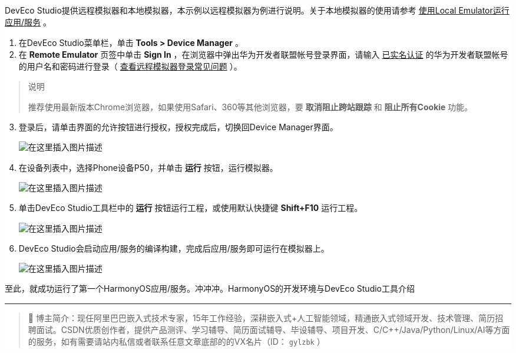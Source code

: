 DevEco Studio提供远程模拟器和本地模拟器，本示例以远程模拟器为例进行说明。关于本地模拟器的使用请参考
[使用Local Emulator运行应用/服务](https://developer.harmonyos.com/cn/docs/documentation/doc-guides/run_simulator-0000001053303709#section99703295412)
。

1. 在DevEco Studio菜单栏，单击
   **Tools > Device Manager**
   。
2. 在
   **Remote Emulator**
   页签中单击
   **Sign In**
   ，在浏览器中弹出华为开发者联盟帐号登录界面，请输入
   [已实名认证](https://developer.huawei.com/consumer/cn/doc/start/ibca-0000001062388135)
   的华为开发者联盟帐号的用户名和密码进行登录（
   [查看远程模拟器登录常见问题](https://developer.harmonyos.com/cn/docs/documentation/doc-guides/faq-remote-emulator-login-0000001087243722)
   ）。

> 说明
>   
> 推荐使用最新版本Chrome浏览器，如果使用Safari、360等其他浏览器，要
> **取消阻止跨站跟踪**
> 和
> **阻止所有Cookie**
> 功能。

3. 登录后，请单击界面的允许按钮进行授权，授权完成后，切换回Device Manager界面。
     
   ![在这里插入图片描述](https://i-blog.csdnimg.cn/direct/cc20a3081f5e43ff8e597b50049459ca.png#pic_center)
4. 在设备列表中，选择Phone设备P50，并单击
   **运行**
   按钮，运行模拟器。
     
   ![在这里插入图片描述](https://i-blog.csdnimg.cn/direct/9a1d5f62432f4e0981cb9668074abfd0.png#pic_center)
5. 单击DevEco Studio工具栏中的
   **运行**
   按钮运行工程，或使用默认快捷键
   **Shift+F10**
   运行工程。
     
   ![在这里插入图片描述](https://i-blog.csdnimg.cn/direct/e2621c4ec34f460080807d1d6e3e47b7.png#pic_center)
6. DevEco Studio会启动应用/服务的编译构建，完成后应用/服务即可运行在模拟器上。
     
   ![在这里插入图片描述](https://i-blog.csdnimg.cn/direct/35253be7193049b7b2a8351fdced8015.png#pic_center)

至此，就成功运行了第一个HarmonyOS应用/服务。冲冲冲。HarmonyOS的开发环境与DevEco Studio工具介绍

---

> 🧑 博主简介：现任阿里巴巴嵌入式技术专家，15年工作经验，深耕嵌入式+人工智能领域，精通嵌入式领域开发、技术管理、简历招聘面试。CSDN优质创作者，提供产品测评、学习辅导、简历面试辅导、毕设辅导、项目开发、C/C++/Java/Python/Linux/AI等方面的服务，如有需要请站内私信或者联系任意文章底部的的VX名片（ID：
> `gylzbk`
> ）
